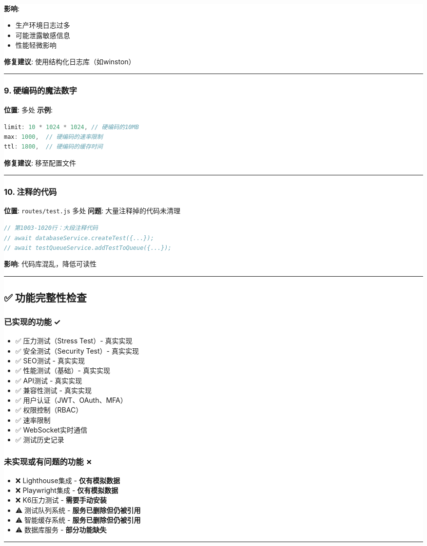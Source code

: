 **影响**:
- 生产环境日志过多
- 可能泄露敏感信息
- 性能轻微影响

**修复建议**: 使用结构化日志库（如winston）

---

### 9. **硬编码的魔法数字**
**位置**: 多处
**示例**:
```javascript
limit: 10 * 1024 * 1024, // 硬编码的10MB
max: 1000,  // 硬编码的速率限制
ttl: 1800,  // 硬编码的缓存时间
```

**修复建议**: 移至配置文件

---

### 10. **注释的代码**
**位置**: `routes/test.js` 多处
**问题**: 大量注释掉的代码未清理
```javascript
// 第1003-1020行：大段注释代码
// await databaseService.createTest({...});
// await testQueueService.addTestToQueue({...});
```

**影响**: 代码库混乱，降低可读性

---

## ✅ **功能完整性检查**

### 已实现的功能 ✓
- ✅ 压力测试（Stress Test）- 真实实现
- ✅ 安全测试（Security Test）- 真实实现  
- ✅ SEO测试 - 真实实现
- ✅ 性能测试（基础）- 真实实现
- ✅ API测试 - 真实实现
- ✅ 兼容性测试 - 真实实现
- ✅ 用户认证（JWT、OAuth、MFA）
- ✅ 权限控制（RBAC）
- ✅ 速率限制
- ✅ WebSocket实时通信
- ✅ 测试历史记录

### 未实现或有问题的功能 ✗
- ❌ Lighthouse集成 - **仅有模拟数据**
- ❌ Playwright集成 - **仅有模拟数据**
- ❌ K6压力测试 - **需要手动安装**
- ⚠️ 测试队列系统 - **服务已删除但仍被引用**
- ⚠️ 智能缓存系统 - **服务已删除但仍被引用**
- ⚠️ 数据库服务 - **部分功能缺失**

---